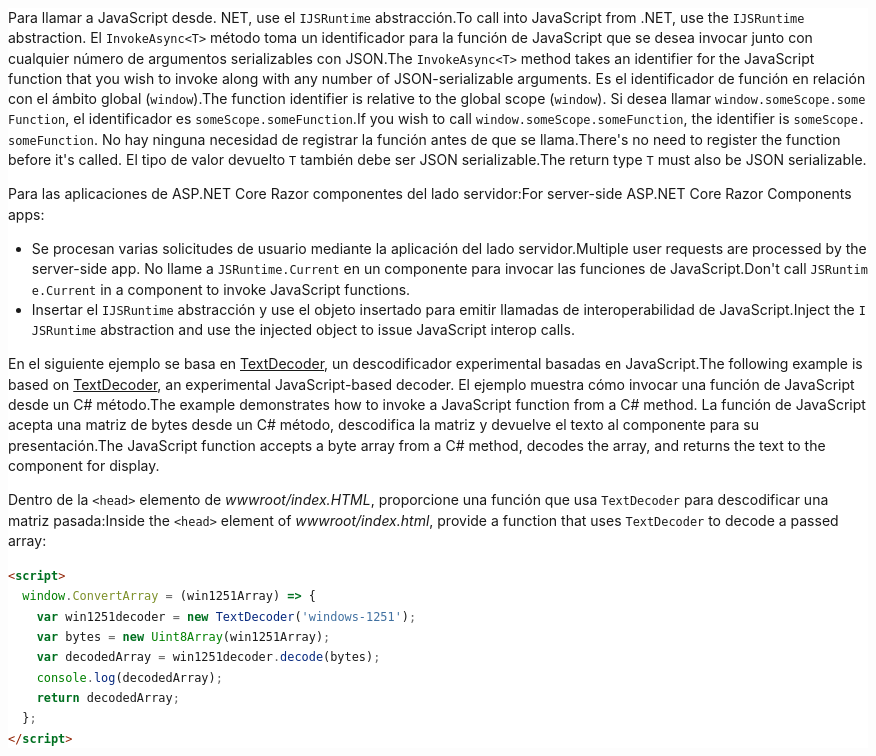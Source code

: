 <span data-ttu-id="9fa09-109">Para llamar a JavaScript desde. NET, use el `IJSRuntime` abstracción.</span><span class="sxs-lookup"><span data-stu-id="9fa09-109">To call into JavaScript from .NET, use the `IJSRuntime` abstraction.</span></span> <span data-ttu-id="9fa09-110">El `InvokeAsync<T>` método toma un identificador para la función de JavaScript que se desea invocar junto con cualquier número de argumentos serializables con JSON.</span><span class="sxs-lookup"><span data-stu-id="9fa09-110">The `InvokeAsync<T>` method takes an identifier for the JavaScript function that you wish to invoke along with any number of JSON-serializable arguments.</span></span> <span data-ttu-id="9fa09-111">Es el identificador de función en relación con el ámbito global (`window`).</span><span class="sxs-lookup"><span data-stu-id="9fa09-111">The function identifier is relative to the global scope (`window`).</span></span> <span data-ttu-id="9fa09-112">Si desea llamar `window.someScope.someFunction`, el identificador es `someScope.someFunction`.</span><span class="sxs-lookup"><span data-stu-id="9fa09-112">If you wish to call `window.someScope.someFunction`, the identifier is `someScope.someFunction`.</span></span> <span data-ttu-id="9fa09-113">No hay ninguna necesidad de registrar la función antes de que se llama.</span><span class="sxs-lookup"><span data-stu-id="9fa09-113">There's no need to register the function before it's called.</span></span> <span data-ttu-id="9fa09-114">El tipo de valor devuelto `T` también debe ser JSON serializable.</span><span class="sxs-lookup"><span data-stu-id="9fa09-114">The return type `T` must also be JSON serializable.</span></span>

<span data-ttu-id="9fa09-115">Para las aplicaciones de ASP.NET Core Razor componentes del lado servidor:</span><span class="sxs-lookup"><span data-stu-id="9fa09-115">For server-side ASP.NET Core Razor Components apps:</span></span>

* <span data-ttu-id="9fa09-116">Se procesan varias solicitudes de usuario mediante la aplicación del lado servidor.</span><span class="sxs-lookup"><span data-stu-id="9fa09-116">Multiple user requests are processed by the server-side app.</span></span> <span data-ttu-id="9fa09-117">No llame a `JSRuntime.Current` en un componente para invocar las funciones de JavaScript.</span><span class="sxs-lookup"><span data-stu-id="9fa09-117">Don't call `JSRuntime.Current` in a component to invoke JavaScript functions.</span></span>
* <span data-ttu-id="9fa09-118">Insertar el `IJSRuntime` abstracción y use el objeto insertado para emitir llamadas de interoperabilidad de JavaScript.</span><span class="sxs-lookup"><span data-stu-id="9fa09-118">Inject the `IJSRuntime` abstraction and use the injected object to issue JavaScript interop calls.</span></span>

<span data-ttu-id="9fa09-119">En el siguiente ejemplo se basa en [TextDecoder](https://developer.mozilla.org/docs/Web/API/TextDecoder), un descodificador experimental basadas en JavaScript.</span><span class="sxs-lookup"><span data-stu-id="9fa09-119">The following example is based on [TextDecoder](https://developer.mozilla.org/docs/Web/API/TextDecoder), an experimental JavaScript-based decoder.</span></span> <span data-ttu-id="9fa09-120">El ejemplo muestra cómo invocar una función de JavaScript desde un C# método.</span><span class="sxs-lookup"><span data-stu-id="9fa09-120">The example demonstrates how to invoke a JavaScript function from a C# method.</span></span> <span data-ttu-id="9fa09-121">La función de JavaScript acepta una matriz de bytes desde un C# método, descodifica la matriz y devuelve el texto al componente para su presentación.</span><span class="sxs-lookup"><span data-stu-id="9fa09-121">The JavaScript function accepts a byte array from a C# method, decodes the array, and returns the text to the component for display.</span></span>

<span data-ttu-id="9fa09-122">Dentro de la `<head>` elemento de *wwwroot/index.HTML*, proporcione una función que usa `TextDecoder` para descodificar una matriz pasada:</span><span class="sxs-lookup"><span data-stu-id="9fa09-122">Inside the `<head>` element of *wwwroot/index.html*, provide a function that uses `TextDecoder` to decode a passed array:</span></span>

```html
<script>
  window.ConvertArray = (win1251Array) => {
    var win1251decoder = new TextDecoder('windows-1251');
    var bytes = new Uint8Array(win1251Array);
    var decodedArray = win1251decoder.decode(bytes);
    console.log(decodedArray);
    return decodedArray;
  };
</script>
```
